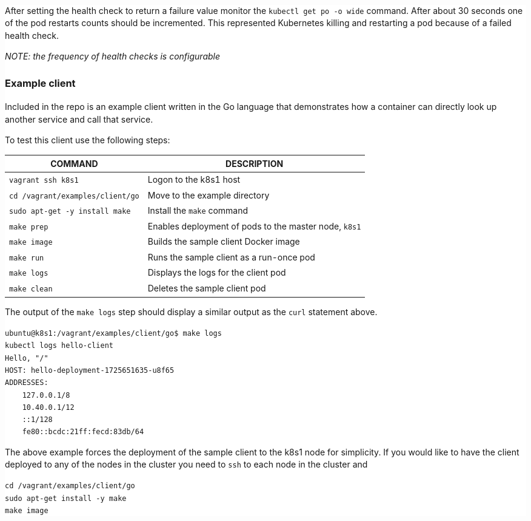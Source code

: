 After setting the health check to return a failure value monitor the
`kubectl get po -o wide` command. After about 30 seconds one of the pod
restarts counts should be incremented. This represented Kubernetes killing and
restarting a pod because of a failed health check.

*NOTE: the frequency of health checks is configurable*

### Example client
Included in the repo is an example client written in the Go language that
demonstrates how a container can directly look up another service and call
that service.

To test this client use the following steps:

| COMMAND | DESCRIPTION |
| --- | --- |
| `vagrant ssh k8s1` | Logon to the k8s1 host |
| `cd /vagrant/examples/client/go` | Move to the example directory |
| `sudo apt-get -y install make` | Install the `make` command |
| `make prep` | Enables deployment of pods to the master node, `k8s1` |
| `make image` | Builds the sample client Docker image |
| `make run` | Runs the sample client as a run-once pod |
| `make logs` | Displays the logs for the client pod |
| `make clean` | Deletes the sample client pod |

The output of the `make logs` step should display a similar output as the `curl`
statement above.

```
ubuntu@k8s1:/vagrant/examples/client/go$ make logs
kubectl logs hello-client
Hello, "/"
HOST: hello-deployment-1725651635-u8f65
ADDRESSES:
    127.0.0.1/8
    10.40.0.1/12
    ::1/128
    fe80::bcdc:21ff:fecd:83db/64
```

The above example forces the deployment of the sample client to the k8s1 node
for simplicity. If you would like to have the client deployed to any of the
nodes in the cluster you need to `ssh` to each node in the cluster and

```
cd /vagrant/examples/client/go
sudo apt-get install -y make
make image
```
